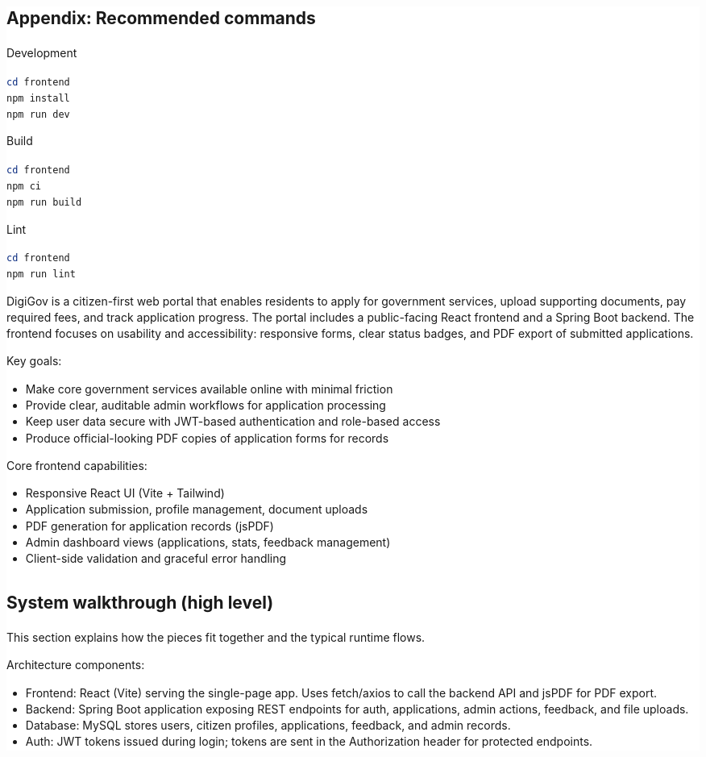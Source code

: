 Appendix: Recommended commands
-----------------------------
Development

```powershell
cd frontend
npm install
npm run dev
```

Build

```powershell
cd frontend
npm ci
npm run build
```

Lint

```powershell
cd frontend
npm run lint
```

DigiGov is a citizen-first web portal that enables residents to apply for government services, upload supporting documents, pay required fees, and track application progress. The portal includes a public-facing React frontend and a Spring Boot backend. The frontend focuses on usability and accessibility: responsive forms, clear status badges, and PDF export of submitted applications.

Key goals:
- Make core government services available online with minimal friction
- Provide clear, auditable admin workflows for application processing
- Keep user data secure with JWT-based authentication and role-based access
- Produce official-looking PDF copies of application forms for records

Core frontend capabilities:
- Responsive React UI (Vite + Tailwind)
- Application submission, profile management, document uploads
- PDF generation for application records (jsPDF)
- Admin dashboard views (applications, stats, feedback management)
- Client-side validation and graceful error handling

## System walkthrough (high level)

This section explains how the pieces fit together and the typical runtime flows.

Architecture components:
- Frontend: React (Vite) serving the single-page app. Uses fetch/axios to call the backend API and jsPDF for PDF export.
- Backend: Spring Boot application exposing REST endpoints for auth, applications, admin actions, feedback, and file uploads.
- Database: MySQL stores users, citizen profiles, applications, feedback, and admin records.
- Auth: JWT tokens issued during login; tokens are sent in the Authorization header for protected endpoints.
